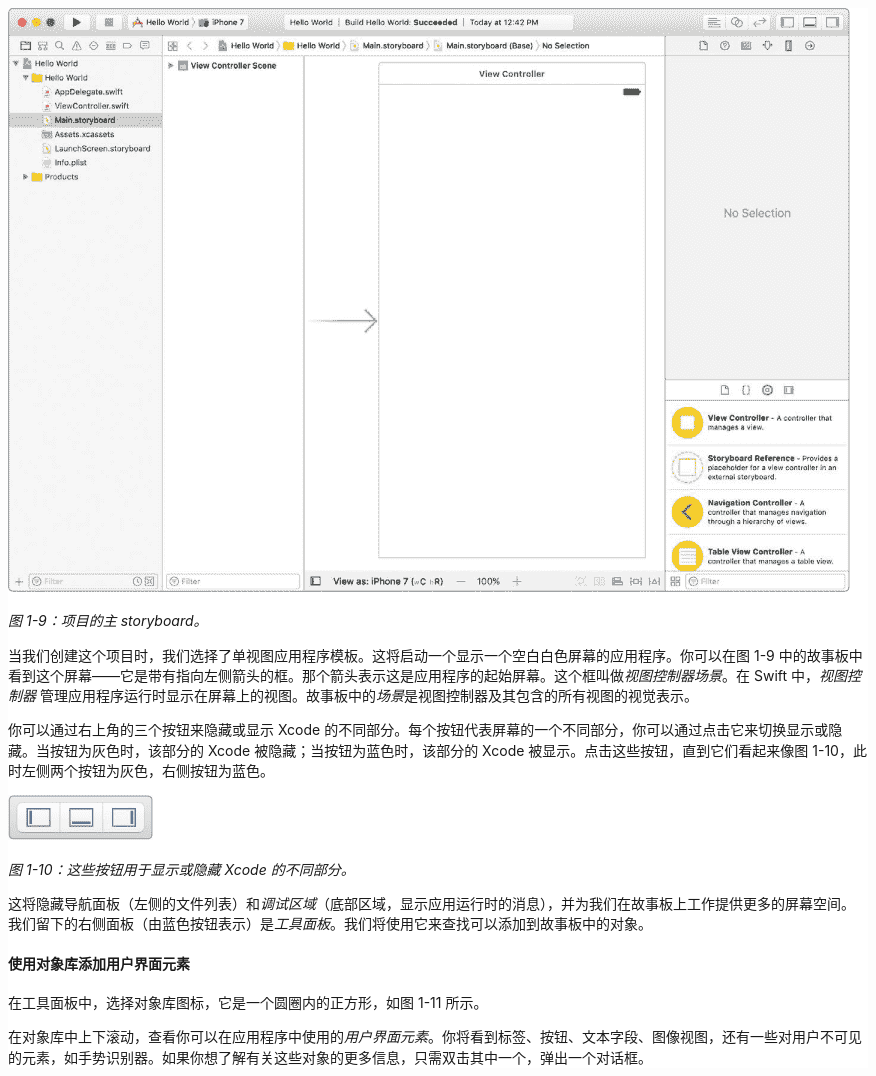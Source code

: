 ![image](img/Image00013.jpg)

*图 1-9：项目的主 storyboard。*

当我们创建这个项目时，我们选择了单视图应用程序模板。这将启动一个显示一个空白白色屏幕的应用程序。你可以在图 1-9 中的故事板中看到这个屏幕——它是带有指向左侧箭头的框。那个箭头表示这是应用程序的起始屏幕。这个框叫做*视图控制器场景*。在 Swift 中，*视图控制器* 管理应用程序运行时显示在屏幕上的视图。故事板中的*场景*是视图控制器及其包含的所有视图的视觉表示。

你可以通过右上角的三个按钮来隐藏或显示 Xcode 的不同部分。每个按钮代表屏幕的一个不同部分，你可以通过点击它来切换显示或隐藏。当按钮为灰色时，该部分的 Xcode 被隐藏；当按钮为蓝色时，该部分的 Xcode 被显示。点击这些按钮，直到它们看起来像图 1-10，此时左侧两个按钮为灰色，右侧按钮为蓝色。

![image](img/Image00014.jpg)

*图 1-10：这些按钮用于显示或隐藏 Xcode 的不同部分。*

这将隐藏导航面板（左侧的文件列表）和*调试区域*（底部区域，显示应用运行时的消息），并为我们在故事板上工作提供更多的屏幕空间。我们留下的右侧面板（由蓝色按钮表示）是*工具面板*。我们将使用它来查找可以添加到故事板中的对象。

#### **使用对象库添加用户界面元素**

在工具面板中，选择对象库图标，它是一个圆圈内的正方形，如图 1-11 所示。

在对象库中上下滚动，查看你可以在应用程序中使用的*用户界面元素*。你将看到标签、按钮、文本字段、图像视图，还有一些对用户不可见的元素，如手势识别器。如果你想了解有关这些对象的更多信息，只需双击其中一个，弹出一个对话框。
